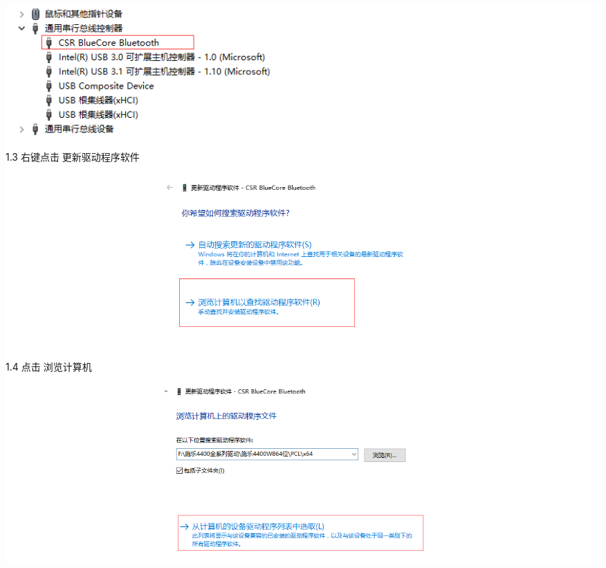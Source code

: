 <img src="./imgs/img_pc_ble1.png" width="400">
</div>

1.3 右键点击 更新驱动程序软件
<div align = center>
<img src="./imgs/img_pc_ble2.png" width="400">
</div>

1.4 点击 浏览计算机
<div align = center>
<img src="./imgs/img_pc_ble3.png" width="400">
</div>

